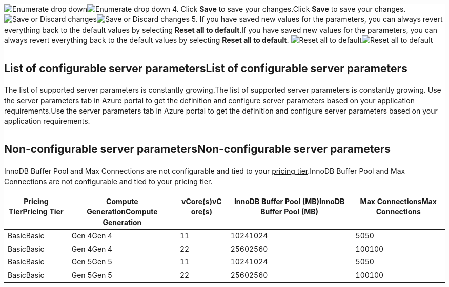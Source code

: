 <span data-ttu-id="af060-113">![Enumerate drop down](./media/howto-server-parameters/3-toggle_parameter.png)</span><span class="sxs-lookup"><span data-stu-id="af060-113">![Enumerate drop down](./media/howto-server-parameters/3-toggle_parameter.png)</span></span>
4. <span data-ttu-id="af060-114">Click  **Save** to save your changes.</span><span class="sxs-lookup"><span data-stu-id="af060-114">Click  **Save** to save your changes.</span></span>
<span data-ttu-id="af060-115">![Save or Discard changes](./media/howto-server-parameters/4-save_parameters.png)</span><span class="sxs-lookup"><span data-stu-id="af060-115">![Save or Discard changes](./media/howto-server-parameters/4-save_parameters.png)</span></span>
5. <span data-ttu-id="af060-116">If you have saved new values for the parameters, you can always revert everything back to the default values by selecting **Reset all to default**.</span><span class="sxs-lookup"><span data-stu-id="af060-116">If you have saved new values for the parameters, you can always revert everything back to the default values by selecting **Reset all to default**.</span></span>
<span data-ttu-id="af060-117">![Reset all to default](./media/howto-server-parameters/5-reset_parameters.png)</span><span class="sxs-lookup"><span data-stu-id="af060-117">![Reset all to default](./media/howto-server-parameters/5-reset_parameters.png)</span></span>

## <a name="list-of-configurable-server-parameters"></a><span data-ttu-id="af060-118">List of configurable server parameters</span><span class="sxs-lookup"><span data-stu-id="af060-118">List of configurable server parameters</span></span>

<span data-ttu-id="af060-119">The list of supported server parameters is constantly growing.</span><span class="sxs-lookup"><span data-stu-id="af060-119">The list of supported server parameters is constantly growing.</span></span> <span data-ttu-id="af060-120">Use the server parameters tab in Azure portal to get the definition and configure server parameters based on your application requirements.</span><span class="sxs-lookup"><span data-stu-id="af060-120">Use the server parameters tab in Azure portal to get the definition and configure server parameters based on your application requirements.</span></span>

## <a name="non-configurable-server-parameters"></a><span data-ttu-id="af060-121">Non-configurable server parameters</span><span class="sxs-lookup"><span data-stu-id="af060-121">Non-configurable server parameters</span></span>

<span data-ttu-id="af060-122">InnoDB Buffer Pool and Max Connections are not configurable and tied to your [pricing tier](concepts-service-tiers.md).</span><span class="sxs-lookup"><span data-stu-id="af060-122">InnoDB Buffer Pool and Max Connections are not configurable and tied to your [pricing tier](concepts-service-tiers.md).</span></span>

|<span data-ttu-id="af060-123">**Pricing Tier**</span><span class="sxs-lookup"><span data-stu-id="af060-123">**Pricing Tier**</span></span>| <span data-ttu-id="af060-124">**Compute Generation**</span><span class="sxs-lookup"><span data-stu-id="af060-124">**Compute Generation**</span></span>|<span data-ttu-id="af060-125">**vCore(s)**</span><span class="sxs-lookup"><span data-stu-id="af060-125">**vCore(s)**</span></span>|<span data-ttu-id="af060-126">**InnoDB Buffer Pool (MB)**</span><span class="sxs-lookup"><span data-stu-id="af060-126">**InnoDB Buffer Pool (MB)**</span></span>| <span data-ttu-id="af060-127">**Max Connections**</span><span class="sxs-lookup"><span data-stu-id="af060-127">**Max Connections**</span></span>|
|---|---|---|---|--|
|<span data-ttu-id="af060-128">Basic</span><span class="sxs-lookup"><span data-stu-id="af060-128">Basic</span></span>| <span data-ttu-id="af060-129">Gen 4</span><span class="sxs-lookup"><span data-stu-id="af060-129">Gen 4</span></span>| <span data-ttu-id="af060-130">1</span><span class="sxs-lookup"><span data-stu-id="af060-130">1</span></span>| <span data-ttu-id="af060-131">1024</span><span class="sxs-lookup"><span data-stu-id="af060-131">1024</span></span>| <span data-ttu-id="af060-132">50</span><span class="sxs-lookup"><span data-stu-id="af060-132">50</span></span>|
|<span data-ttu-id="af060-133">Basic</span><span class="sxs-lookup"><span data-stu-id="af060-133">Basic</span></span>| <span data-ttu-id="af060-134">Gen 4</span><span class="sxs-lookup"><span data-stu-id="af060-134">Gen 4</span></span>| <span data-ttu-id="af060-135">2</span><span class="sxs-lookup"><span data-stu-id="af060-135">2</span></span>| <span data-ttu-id="af060-136">2560</span><span class="sxs-lookup"><span data-stu-id="af060-136">2560</span></span>| <span data-ttu-id="af060-137">100</span><span class="sxs-lookup"><span data-stu-id="af060-137">100</span></span>|
|<span data-ttu-id="af060-138">Basic</span><span class="sxs-lookup"><span data-stu-id="af060-138">Basic</span></span>| <span data-ttu-id="af060-139">Gen 5</span><span class="sxs-lookup"><span data-stu-id="af060-139">Gen 5</span></span>| <span data-ttu-id="af060-140">1</span><span class="sxs-lookup"><span data-stu-id="af060-140">1</span></span>| <span data-ttu-id="af060-141">1024</span><span class="sxs-lookup"><span data-stu-id="af060-141">1024</span></span>| <span data-ttu-id="af060-142">50</span><span class="sxs-lookup"><span data-stu-id="af060-142">50</span></span>|
|<span data-ttu-id="af060-143">Basic</span><span class="sxs-lookup"><span data-stu-id="af060-143">Basic</span></span>| <span data-ttu-id="af060-144">Gen 5</span><span class="sxs-lookup"><span data-stu-id="af060-144">Gen 5</span></span>| <span data-ttu-id="af060-145">2</span><span class="sxs-lookup"><span data-stu-id="af060-145">2</span></span>| <span data-ttu-id="af060-146">2560</span><span class="sxs-lookup"><span data-stu-id="af060-146">2560</span></span>| <span data-ttu-id="af060-147">100</span><span class="sxs-lookup"><span data-stu-id="af060-147">100</span></span>|